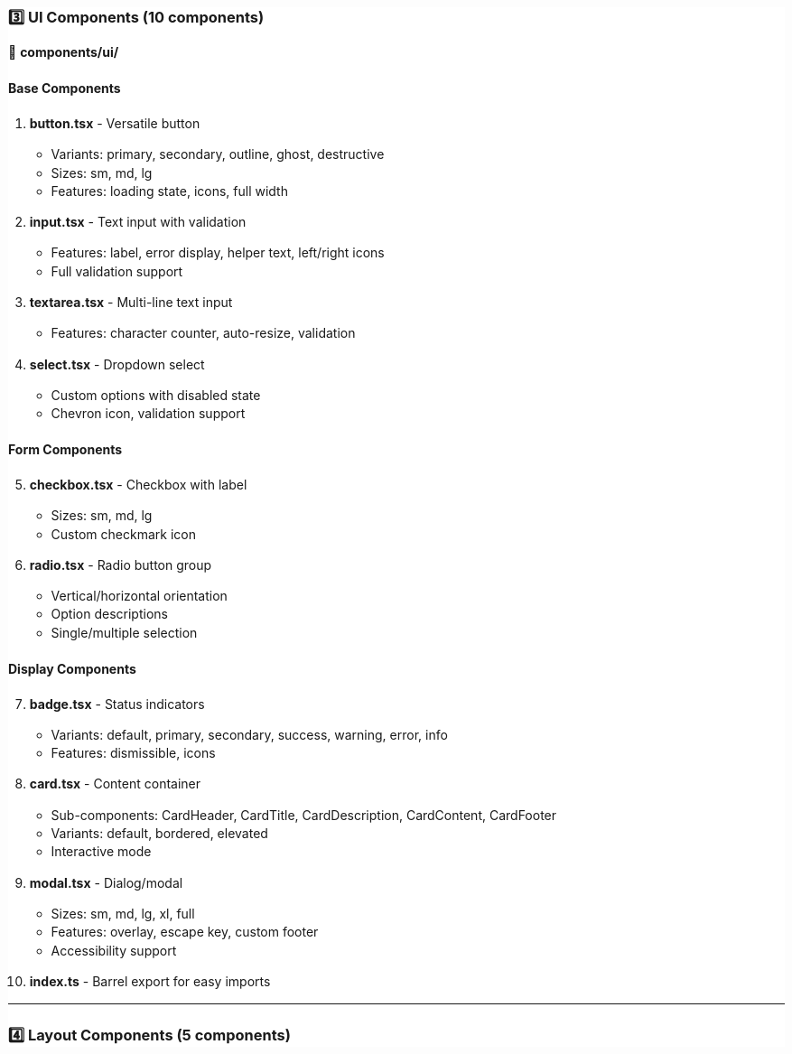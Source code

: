
### 3️⃣ UI Components (10 components)

📁 **components/ui/**

#### Base Components

1. **button.tsx** - Versatile button
   - Variants: primary, secondary, outline, ghost, destructive
   - Sizes: sm, md, lg
   - Features: loading state, icons, full width

2. **input.tsx** - Text input with validation
   - Features: label, error display, helper text, left/right icons
   - Full validation support

3. **textarea.tsx** - Multi-line text input
   - Features: character counter, auto-resize, validation

4. **select.tsx** - Dropdown select
   - Custom options with disabled state
   - Chevron icon, validation support

#### Form Components

5. **checkbox.tsx** - Checkbox with label
   - Sizes: sm, md, lg
   - Custom checkmark icon

6. **radio.tsx** - Radio button group
   - Vertical/horizontal orientation
   - Option descriptions
   - Single/multiple selection

#### Display Components

7. **badge.tsx** - Status indicators
   - Variants: default, primary, secondary, success, warning, error, info
   - Features: dismissible, icons

8. **card.tsx** - Content container
   - Sub-components: CardHeader, CardTitle, CardDescription, CardContent, CardFooter
   - Variants: default, bordered, elevated
   - Interactive mode

9. **modal.tsx** - Dialog/modal
   - Sizes: sm, md, lg, xl, full
   - Features: overlay, escape key, custom footer
   - Accessibility support

10. **index.ts** - Barrel export for easy imports

---

### 4️⃣ Layout Components (5 components)

